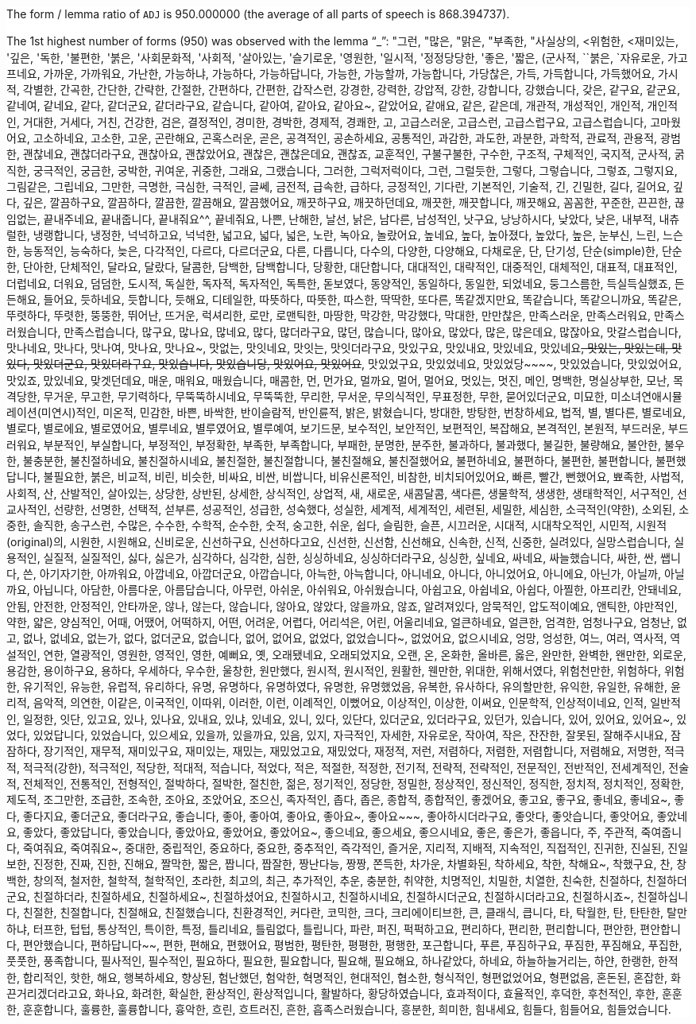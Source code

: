 The form / lemma ratio of `ADJ` is 950.000000 (the average of all parts of speech is 868.394737).

The 1st highest number of forms (950) was observed with the lemma “_”: "그런, "많은, "맑은, "부족한, "사실상의, &lt;위험한, &lt;재미있는, '깊은, '독한, '불편한, '붉은, '사회문화적, '사회적, '살아있는, '슬기로운, '영원한, '일시적, '정정당당한, '좋은, '짧은, (군사적, ``붉은, `자유로운, 가고프네요, 가까운, 가까워요, 가난한, 가능하냐, 가능하다, 가능하답니다, 가능한, 가능할까, 가능합니다, 가당찮은, 가득, 가득합니다, 가득했어요, 가시적, 각별한, 간곡한, 간단한, 간략한, 간절한, 간편하다, 간편한, 갑작스런, 강경한, 강력한, 강압적, 강한, 강합니다, 강했습니다, 갖은, 같구요, 같군요, 같네여, 같네요, 같다, 같더군요, 같더라구요, 같습니다, 같아여, 같아요, 같아요~, 같았어요, 같애요, 같은, 같은데, 개관적, 개성적인, 개인적, 개인적인, 거대한, 거세다, 거친, 건강한, 검은, 결정적인, 경미한, 경박한, 경제적, 경쾌한, 고, 고급스러운, 고급스런, 고급스럽구요, 고급스럽습니다, 고마웠어요, 고소하네요, 고소한, 고운, 곤란해요, 곤혹스러운, 곧은, 공격적인, 공손하세요, 공통적인, 과감한, 과도한, 과분한, 과학적, 관료적, 관용적, 광범한, 괜찮네요, 괜찮더라구요, 괜찮아요, 괜찮았어요, 괜찮은, 괜찮은데요, 괜찮죠, 교훈적인, 구불구불한, 구수한, 구조적, 구체적인, 국지적, 군사적, 굵직한, 궁극적인, 궁금한, 궁박한, 귀여운, 귀중한, 그래요, 그랬습니다, 그러한, 그럭저럭이다, 그런, 그럴듯한, 그렇다, 그렇습니다, 그렇죠, 그렇지요, 그림같은, 그립네요, 그만한, 극명한, 극심한, 극적인, 글쎄, 금전적, 급속한, 급하다, 긍정적인, 기다란, 기본적인, 기술적, 긴, 긴밀한, 길다, 길어요, 깊다, 깊은, 깔끔하구요, 깔끔하다, 깔끔한, 깔끔해요, 깔끔했어요, 깨끗하구요, 깨끗하던데요, 깨끗한, 깨끗합니다, 깨끗해요, 꼼꼼한, 꾸준한, 끈끈한, 끊임없는, 끝내주네요, 끝내줍니다, 끝내줘요^^, 끝네줘요, 나쁜, 난해한, 날선, 낡은, 남다른, 남성적인, 낫구요, 낭낭하시다, 낮았다, 낮은, 내부적, 내츄럴한, 냉랭합니다, 냉정한, 넉넉하고요, 넉넉한, 넓고요, 넓다, 넓은, 노란, 녹아요, 놀랐어요, 높네요, 높다, 높아졌다, 높았다, 높은, 눈부신, 느린, 느슨한, 능동적인, 능숙하다, 늦은, 다각적인, 다르다, 다르더군요, 다른, 다릅니다, 다수의, 다양한, 다양해요, 다채로운, 단, 단기성, 단순(simple)한, 단순한, 단아한, 단체적인, 달라요, 달랐다, 달콤한, 담백한, 담백합니다, 당황한, 대단합니다, 대대적인, 대략적인, 대중적인, 대체적인, 대표적, 대표적인, 더럽네요, 더워요, 덤덤한, 도시적, 독실한, 독자적, 독자적인, 독특한, 돋보였다, 동양적인, 동일하다, 동일한, 되었네요, 둥그스름한, 득실득실했죠, 든든해요, 들어요, 듯하네요, 듯합니다, 듯해요, 디테일한, 따뜻하다, 따뜻한, 따스한, 딱딱한, 또다른, 똑같겠지만요, 똑같습니다, 똑같으니까요, 똑같은, 뚜렷하다, 뚜렷한, 뚱뚱한, 뛰어난, 뜨거운, 럭셔리한, 로만, 로맨틱한, 마땅한, 막강한, 막강했다, 막대한, 만만찮은, 만족스러운, 만족스러워요, 만족스러웠습니다, 만족스럽습니다, 많구요, 많나요, 많네요, 많다, 많더라구요, 많던, 많습니다, 많아요, 많았다, 많은, 많은데요, 많잖아요, 맛갈스럽습니다, 맛나네요, 맛나다, 맛나여, 맛나요, 맛나요~, 맛없는, 맛잇네요, 맛잇는, 맛잇더라구요, 맛있구요, 맛있내요, 맛있네요, 맛있네요~~, 맛있는, 맛있는데, 맛있다, 맛있더군요, 맛있더라구요, 맛있습니다, 맛있습니당, 맛있어요, 맛있어요~~, 맛있었구요, 맛있었네요, 맛있었당~~~~, 맛있었습니다, 맛있었어요, 맛있죠, 맜있네요, 맞겟던데요, 매운, 매워요, 매웠습니다, 매콤한, 먼, 먼가요, 멀까요, 멀어, 멀어요, 멋있는, 멋진, 메인, 명백한, 명실상부한, 모난, 목격당한, 무거운, 무고한, 무기력하다, 무뚝뚝하시네요, 무뚝뚝한, 무리한, 무서운, 무의식적인, 무표정한, 무한, 묻어있더군요, 미묘한, 미소녀연애시뮬레이션(미연시)적인, 미온적, 민감한, 바쁜, 바싹한, 반이슬람적, 반인륜적, 밝은, 밝혔습니다, 방대한, 방탕한, 번창하세요, 법적, 별, 별다른, 별로네요, 별로다, 별로에요, 별로였어요, 별루네요, 별루였어요, 별루예여, 보기드문, 보수적인, 보안적인, 보편적인, 복잡해요, 본격적인, 본원적, 부드러운, 부드러워요, 부분적인, 부실합니다, 부정적인, 부정확한, 부족한, 부족합니다, 부패한, 분명한, 분주한, 불과하다, 불과했다, 불길한, 불량해요, 불안한, 불우한, 불충분한, 불친절하네요, 불친절하시네요, 불친절한, 불친절합니다, 불친절해요, 불친절했어요, 불편하네요, 불편하다, 불편한, 불편합니다, 불편했답니다, 불필요한, 붉은, 비교적, 비린, 비슷한, 비싸요, 비싼, 비쌉니다, 비유신론적인, 비참한, 비치되어있어요, 빠른, 빨간, 뻔했어요, 뾰족한, 사법적, 사회적, 산, 산발적인, 살아있는, 상당한, 상반된, 상세한, 상식적인, 상업적, 새, 새로운, 새콤달콤, 색다른, 생물학적, 생생한, 생태학적인, 서구적인, 선교사적인, 선량한, 선명한, 선택적, 섣부른, 성공적인, 성급한, 성숙했다, 성실한, 세계적, 세계적인, 세련된, 세밀한, 세심한, 소극적인(약한), 소외된, 소중한, 솔직한, 송구스런, 수많은, 수수한, 수학적, 순수한, 숫적, 숭고한, 쉬운, 쉽다, 슬림한, 슬픈, 시끄러운, 시대적, 시대착오적인, 시민적, 시원적(original)의, 시원한, 시원해요, 신비로운, 신선하구요, 신선하다고요, 신선한, 신선함, 신선해요, 신속한, 신적, 신중한, 실려있다, 실망스럽습니다, 실용적인, 실질적, 실질적인, 싫다, 싫은가, 심각하다, 심각한, 심한, 싱싱하네요, 싱싱하더라구요, 싱싱한, 싶네요, 싸네요, 싸늘했습니다, 싸한, 싼, 쌥니다, 쓴, 아기자기한, 아까워요, 아깝네요, 아깝더군요, 아깝습니다, 아늑한, 아늑합니다, 아니네요, 아니다, 아니었어요, 아니에요, 아닌가, 아닐까, 아닐까요, 아닙니다, 아담한, 아름다운, 아름답습니다, 아무런, 아쉬운, 아쉬워요, 아쉬웠습니다, 아쉽고요, 아쉽네요, 아쉽다, 아찔한, 아프리칸, 안돼네요, 안됨, 안전한, 안정적인, 안타까운, 않나, 않는다, 않습니다, 않아요, 않았다, 않을까요, 않죠, 알려져있다, 암묵적인, 압도적이예요, 앤틱한, 야만적인, 약한, 얇은, 양심적인, 어때, 어땠어, 어떡하지, 어떤, 어려운, 어렵다, 어리석은, 어린, 어울리네요, 얼큰하네요, 얼큰한, 엄격한, 엄청나구요, 엄청난, 없고, 없나, 없네요, 없는가, 없다, 없더군요, 없습니다, 없어, 없어요, 없었다, 없었습니다~, 없었어요, 없으시네요, 엉망, 엉성한, 여느, 여러, 역사적, 역설적인, 연한, 열광적인, 영원한, 영적인, 영한, 예뻐요, 옛, 오래됐네요, 오래되었지요, 오랜, 온, 온화한, 올바른, 옳은, 완만한, 완벽한, 왠만한, 외로운, 용감한, 용이하구요, 용하다, 우세하다, 우수한, 울창한, 원만했다, 원시적, 원시적인, 원활한, 웬만한, 위대한, 위해서였다, 위험천만한, 위험하다, 위험한, 유기적인, 유능한, 유럽적, 유리하다, 유명, 유명하다, 유명하였다, 유명한, 유명했었음, 유복한, 유사하다, 유의할만한, 유익한, 유일한, 유해한, 윤리적, 음악적, 의연한, 이같은, 이국적인, 이따위, 이러한, 이런, 이례적인, 이뻤어요, 이상적인, 이상한, 이써요, 인문학적, 인상적이네요, 인적, 일반적인, 일정한, 잇단, 있고요, 있나, 있나요, 있내요, 있냐, 있네요, 있니, 있다, 있단다, 있더군요, 있더라구요, 있던가, 있습니다, 있어, 있어요, 있어요~, 있었다, 있었답니다, 있었습니다, 있으세요, 있을까, 있을까요, 있음, 있지, 자극적인, 자세한, 자유로운, 작아여, 작은, 잔잔한, 잘못된, 잘해주시내요, 잠잠하다, 장기적인, 재무적, 재미있구요, 재미있는, 재밌는, 재밌었고요, 재밌었다, 재정적, 저런, 저렴하다, 저렴한, 저렴합니다, 저렴해요, 저명한, 적극적, 적극적(강한), 적극적인, 적당한, 적대적, 적습니다, 적었다, 적은, 적절한, 적정한, 전기적, 전략적, 전략적인, 전문적인, 전반적인, 전세계적인, 전술적, 전체적인, 전통적인, 전형적인, 절박하다, 절박한, 절친한, 젊은, 정기적인, 정당한, 정밀한, 정상적인, 정신적인, 정직한, 정치적, 정치적인, 정확한, 제도적, 조그만한, 조급한, 조속한, 조아요, 조았어요, 조으신, 족자적인, 좁다, 좁은, 종합적, 종합적인, 좋겠어요, 좋고요, 좋구요, 좋네요, 좋네요~, 좋다, 좋다지요, 좋더군요, 좋더라구요, 좋습니다, 좋아, 좋아여, 좋아요, 좋아요~, 좋아요~~~, 좋아하시더라구요, 좋앗다, 좋앗습니다, 좋앗어요, 좋았네요, 좋았다, 좋았답니다, 좋았습니다, 좋았아요, 좋았어요, 좋았어요~, 좋으네요, 좋으세요, 좋으시네요, 좋은, 좋은가, 좋읍니다, 주, 주관적, 죽여줍니다, 죽여줘요, 죽여줘요~, 중대한, 중립적인, 중요하다, 중요한, 중추적인, 즉각적인, 즐거운, 지리적, 지배적, 지속적인, 직접적인, 진귀한, 진실된, 진일보한, 진정한, 진짜, 진한, 진해요, 짤막한, 짧은, 짭니다, 짭잘한, 짱난다능, 짱짱, 쫀득한, 차가운, 차별화된, 착하세요, 착한, 착해요~, 착했구요, 찬, 창백한, 창의적, 철저한, 철학적, 철학적인, 초라한, 최고의, 최근, 추가적인, 추운, 충분한, 취약한, 치명적인, 치밀한, 치열한, 친숙한, 친절하다, 친절하더군요, 친절하더라, 친절하세요, 친절하세요~, 친절하셨어요, 친절하시고, 친절하시네요, 친절하시더군요, 친절하시더라고요, 친절하시죠~, 친절하십니다, 친절한, 친절합니다, 친절해요, 친절했습니다, 친환경적인, 커다란, 코믹한, 크다, 크리에이티브한, 큰, 클래식, 큽니다, 타, 탁월한, 탄, 탄탄한, 탈만하냐, 터프한, 텁텁, 통상적인, 특이한, 특정, 틀리네요, 틀림없다, 틀립니다, 파란, 퍼진, 퍽퍽하고요, 편리하다, 편리한, 편리합니다, 편안한, 편안합니다, 편안했습니다, 편하답니다~~, 편한, 편해요, 편했어요, 평범한, 평탄한, 평평한, 평행한, 포근합니다, 푸른, 푸짐하구요, 푸짐한, 푸짐해요, 푸집한, 풋풋한, 풍족합니다, 필사적인, 필수적인, 필요하다, 필요한, 필요합니다, 필요해, 필요해요, 하나같았다, 하네요, 하늘하늘거리는, 하얀, 한랭한, 한적한, 합리적인, 핫한, 해요, 행복하세요, 향상된, 험난했던, 험악한, 혁명적인, 현대적인, 협소한, 형식적인, 형편없었어요, 형편없음, 혼돈된, 혼잡한, 화끈거리겠더라고요, 화나요, 화려한, 확실한, 환상적인, 환상적입니다, 활발하다, 황당하였습니다, 효과적이다, 효율적인, 후덕한, 후천적인, 후한, 훈훈한, 훈훈합니다, 훌륭한, 훌륭합니다, 흉악한, 흐린, 흐트러진, 흔한, 흡족스러웠습니다, 흥분한, 희미한, 힘내세요, 힘들다, 힘들어요, 힘들었습니다.
